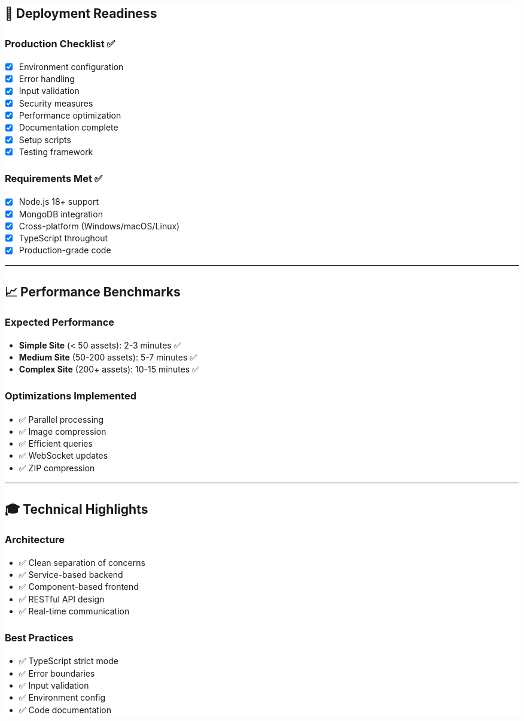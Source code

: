 ## 🚀 Deployment Readiness

### Production Checklist ✅
- [x] Environment configuration
- [x] Error handling
- [x] Input validation
- [x] Security measures
- [x] Performance optimization
- [x] Documentation complete
- [x] Setup scripts
- [x] Testing framework

### Requirements Met ✅
- [x] Node.js 18+ support
- [x] MongoDB integration
- [x] Cross-platform (Windows/macOS/Linux)
- [x] TypeScript throughout
- [x] Production-grade code

---

## 📈 Performance Benchmarks

### Expected Performance
- **Simple Site** (< 50 assets): 2-3 minutes ✅
- **Medium Site** (50-200 assets): 5-7 minutes ✅
- **Complex Site** (200+ assets): 10-15 minutes ✅

### Optimizations Implemented
- ✅ Parallel processing
- ✅ Image compression
- ✅ Efficient queries
- ✅ WebSocket updates
- ✅ ZIP compression

---

## 🎓 Technical Highlights

### Architecture
- ✅ Clean separation of concerns
- ✅ Service-based backend
- ✅ Component-based frontend
- ✅ RESTful API design
- ✅ Real-time communication

### Best Practices
- ✅ TypeScript strict mode
- ✅ Error boundaries
- ✅ Input validation
- ✅ Environment config
- ✅ Code documentation
